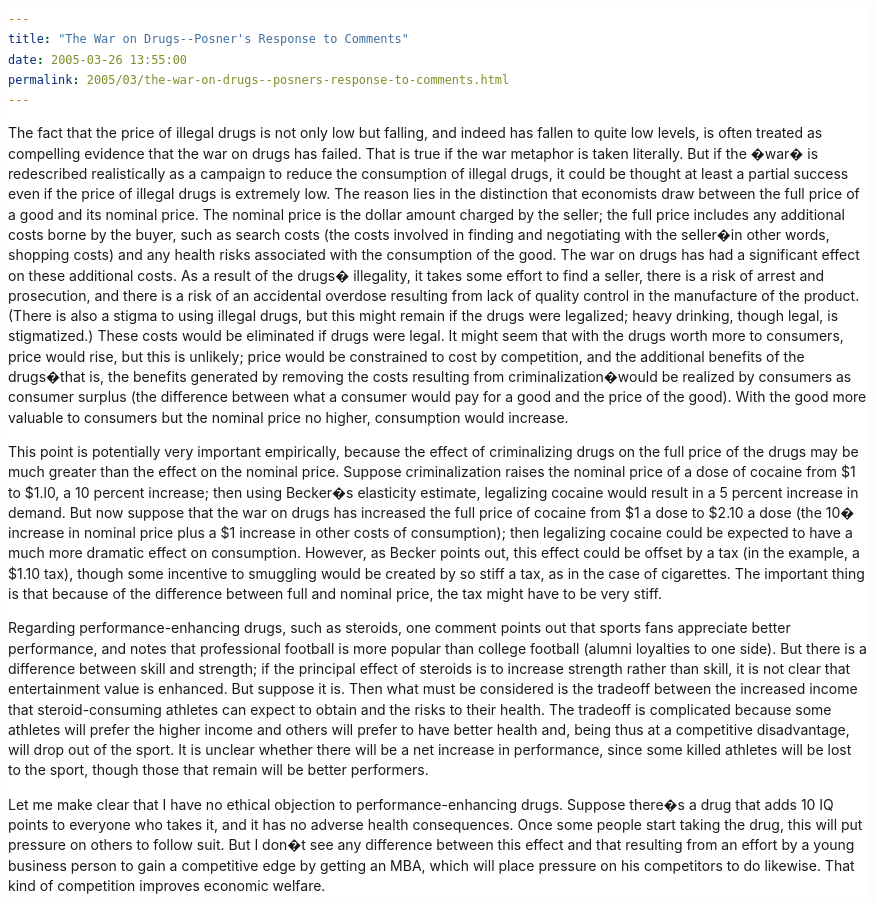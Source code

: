 ```yaml
---
title: "The War on Drugs--Posner's Response to Comments"
date: 2005-03-26 13:55:00
permalink: 2005/03/the-war-on-drugs--posners-response-to-comments.html
---
```

The fact that the price of illegal drugs is not only low but falling, and indeed has fallen to quite low levels, is often treated as compelling evidence that the war on drugs has failed. That is true if the war metaphor is taken literally. But if the �war� is redescribed realistically as a campaign to reduce the consumption of illegal drugs, it could be thought at least a partial success even if the price of illegal drugs is extremely low. The reason lies in the distinction that economists draw between the full price of a good and its nominal price. The nominal price is the dollar amount charged by the seller; the full price includes any additional costs borne by the buyer, such as search costs (the costs involved in finding and negotiating with the seller�in other words, shopping costs) and any health risks associated with the consumption of the good. The war on drugs has had a significant effect on these additional costs. As a result of the drugs� illegality, it takes some effort to find a seller, there is a risk of arrest and prosecution, and there is a risk of an accidental overdose resulting from lack of quality control in the manufacture of the product. (There is also a stigma to using illegal drugs, but this might remain if the drugs were legalized; heavy drinking, though legal, is stigmatized.) These costs would be eliminated if drugs were legal. It might seem that with the drugs worth more to consumers, price would rise, but this is unlikely; price would be constrained to cost by competition, and the additional benefits of the drugs�that is, the benefits generated by removing the costs resulting from criminalization�would be realized by consumers as consumer surplus (the difference between what a consumer would pay for a good and the price of the good). With the good more valuable to consumers but the nominal price no higher, consumption would increase.

This point is potentially very important empirically, because the effect of criminalizing drugs on the full price of the drugs may be much greater than the effect on the nominal price. Suppose criminalization raises the nominal price of a dose of cocaine from $1 to $1.l0, a 10 percent increase; then using Becker�s elasticity estimate, legalizing cocaine would result in a 5 percent increase in demand. But now suppose that the war on drugs has increased the full price of cocaine from $1 a dose to $2.10 a dose (the 10� increase in nominal price plus a $1 increase in other costs of consumption); then legalizing cocaine could be expected to have a much more dramatic effect on consumption. However, as Becker points out, this effect could be offset by a tax (in the example, a $1.10 tax), though some incentive to smuggling would be created by so stiff a tax, as in the case of cigarettes. The important thing is that because of the difference between full and nominal price, the tax might have to be very stiff.

Regarding performance-enhancing drugs, such as steroids, one comment points out that sports fans appreciate better performance, and notes that professional football is more popular than college football (alumni loyalties to one side). But there is a difference between skill and strength; if the principal effect of steroids is to increase strength rather than skill, it is not clear that entertainment value is enhanced. But suppose it is. Then what must be considered is the tradeoff between the increased income that steroid-consuming athletes can expect to obtain and the risks to their health. The tradeoff is complicated because some athletes will prefer the higher income and others will prefer to have better health and, being thus at a competitive disadvantage, will drop out of the sport. It is unclear whether there will be a net increase in performance, since some killed athletes will be lost to the sport, though those that remain will be better performers.

Let me make clear that I have no ethical objection to performance-enhancing drugs. Suppose there�s a drug that adds 10 IQ points to everyone who takes it, and it has no adverse health consequences. Once some people start taking the drug, this will put pressure on others to follow suit. But I don�t see any difference between this effect and that resulting from an effort by a young business person to gain a competitive edge by getting an MBA, which will place pressure on his competitors to do likewise. That kind of competition improves economic welfare.
